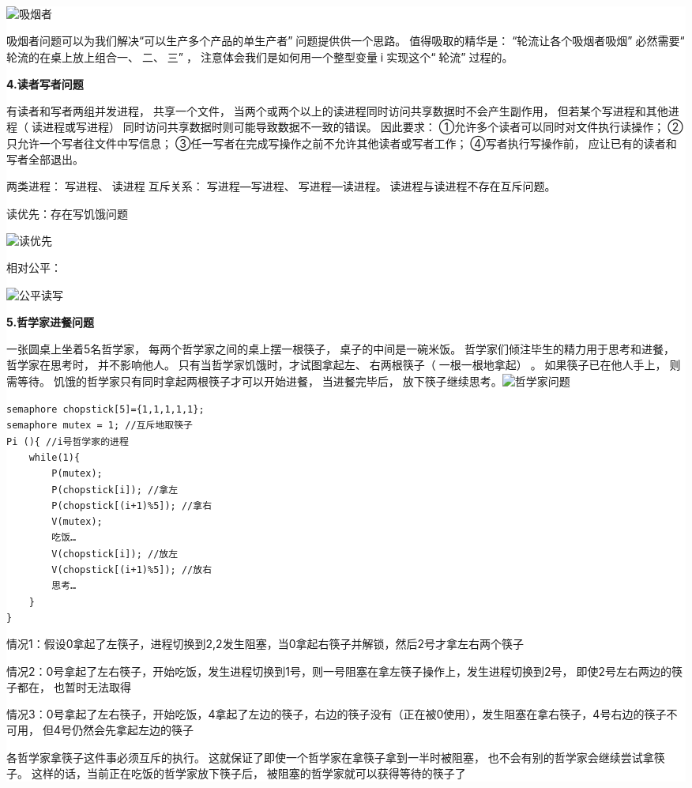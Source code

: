 ![吸烟者](C:\Users\ZJH\Desktop\课件\操作系统总结\pic\吸烟者.png)

吸烟者问题可以为我们解决“可以生产多个产品的单生产者” 问题提供供一个思路。
值得吸取的精华是： “轮流让各个吸烟者吸烟” 必然需要“ 轮流的在桌上放上组合一、 二、 三” ， 注意体会我们是如何用一个整型变量 i 实现这个“ 轮流” 过程的。

**4.读者写者问题**

有读者和写者两组并发进程， 共享一个文件， 当两个或两个以上的读进程同时访问共享数据时不会产生副作用， 但若某个写进程和其他进程（ 读进程或写进程） 同时访问共享数据时则可能导致数据不一致的错误。 因此要求： ①允许多个读者可以同时对文件执行读操作； ②只允许一个写者往文件中写信息； ③任一写者在完成写操作之前不允许其他读者或写者工作； ④写者执行写操作前， 应让已有的读者和写者全部退出。

两类进程： 写进程、 读进程
互斥关系： 写进程—写进程、 写进程—读进程。 读进程与读进程不存在互斥问题。

读优先：存在写饥饿问题

![读优先](C:\Users\ZJH\Desktop\课件\操作系统总结\pic\读优先.png)

相对公平：

![公平读写](C:\Users\ZJH\Desktop\课件\操作系统总结\pic\公平读写.png)

**5.哲学家进餐问题**

一张圆桌上坐着5名哲学家， 每两个哲学家之间的桌上摆一根筷子， 桌子的中间是一碗米饭。 哲学家们倾注毕生的精力用于思考和进餐， 哲学家在思考时， 并不影响他人。 只有当哲学家饥饿时，才试图拿起左、 右两根筷子（ 一根一根地拿起） 。 如果筷子已在他人手上， 则需等待。 饥饿的哲学家只有同时拿起两根筷子才可以开始进餐， 当进餐完毕后， 放下筷子继续思考。![哲学家问题](C:\Users\ZJH\Desktop\课件\操作系统总结\pic\哲学家问题.png)

```
semaphore chopstick[5]={1,1,1,1,1};
semaphore mutex = 1; //互斥地取筷子
Pi (){ //i号哲学家的进程
	while(1){
        P(mutex);
        P(chopstick[i]); //拿左
        P(chopstick[(i+1)%5]); //拿右
        V(mutex);
        吃饭…
        V(chopstick[i]); //放左
        V(chopstick[(i+1)%5]); //放右
        思考…
	}
}
```

情况1：假设0拿起了左筷子，进程切换到2,2发生阻塞，当0拿起右筷子并解锁，然后2号才拿左右两个筷子

情况2：0号拿起了左右筷子，开始吃饭，发生进程切换到1号，则一号阻塞在拿左筷子操作上，发生进程切换到2号， 即使2号左右两边的筷子都在， 也暂时无法取得

情况3：0号拿起了左右筷子，开始吃饭，4拿起了左边的筷子，右边的筷子没有（正在被0使用），发生阻塞在拿右筷子，4号右边的筷子不可用， 但4号仍然会先拿起左边的筷子

各哲学家拿筷子这件事必须互斥的执行。 这就保证了即使一个哲学家在拿筷子拿到一半时被阻塞， 也不会有别的哲学家会继续尝试拿筷子。 这样的话，当前正在吃饭的哲学家放下筷子后， 被阻塞的哲学家就可以获得等待的筷子了